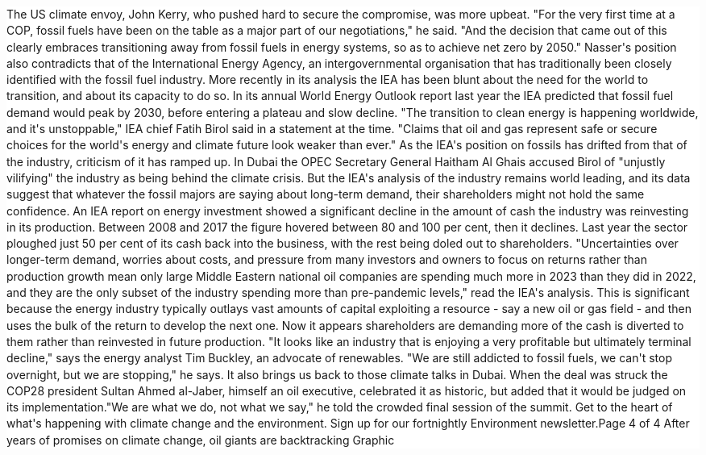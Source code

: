 The US climate envoy, John Kerry, who pushed hard to secure the compromise, was more upbeat. "For the very 
first time at a COP, fossil fuels have been on the table as a major part of our negotiations," he said. "And the 
decision that came out of this clearly embraces transitioning away from fossil fuels in energy systems, so as to 
achieve net zero by 2050."
Nasser's position also contradicts that of the International Energy Agency, an intergovernmental organisation that 
has traditionally been closely identified with the fossil fuel industry.
More recently in its analysis the IEA has been blunt about the need for the world to transition, and about its capacity 
to do so.
In its annual World Energy Outlook report last year the IEA predicted that fossil fuel demand would peak by 2030, 
before entering a plateau and slow decline.
"The transition to clean energy is happening worldwide, and it's unstoppable," IEA chief Fatih Birol said in a 
statement at the time. "Claims that oil and gas represent safe or secure choices for the world's energy and climate 
future look weaker than ever."
As the IEA's position on fossils has drifted from that of the industry, criticism of it has ramped up. In Dubai the 
OPEC Secretary General Haitham Al Ghais  accused Birol of "unjustly vilifying" the industry as being behind the 
climate crisis.
But the IEA's analysis of the industry remains world leading, and its data suggest that whatever the fossil majors 
are saying about long-term demand, their shareholders might not hold the same confidence.
An IEA report on energy investment showed a significant decline in the amount of cash the industry was reinvesting 
in its production. Between 2008 and 2017 the figure hovered between 80 and 100 per cent, then it declines. Last 
year the sector ploughed just 50 per cent of its cash back into the business, with the rest being doled out to 
shareholders.
"Uncertainties over longer-term demand, worries about costs, and pressure from many investors and owners to 
focus on returns rather than production growth mean only large Middle Eastern national oil companies are 
spending much more in 2023 than they did in 2022, and they are the only subset of the industry spending more 
than pre-pandemic levels," read the IEA's analysis.
This is significant because the energy industry typically outlays vast amounts of capital exploiting a resource - say a 
new oil or gas field - and then uses the bulk of the return to develop the next one. Now it appears shareholders are 
demanding more of the cash is diverted to them rather than reinvested in future production.
"It looks like an industry that is enjoying a very profitable but ultimately terminal decline," says the energy analyst 
Tim Buckley, an advocate of renewables.
"We are still addicted to fossil fuels, we can't stop overnight, but we are stopping," he says.
It also brings us back to those climate talks in Dubai. When the deal was struck the COP28 president Sultan Ahmed 
al-Jaber, himself an oil executive, celebrated it as historic, but added that it would be judged on its 
implementation."We are what we do, not what we say," he told the crowded final session of the summit.
Get to the heart of what's happening with climate change and the environment. Sign up for our fortnightly 
Environment newsletter.Page 4 of 4
After years of promises on climate change, oil giants are backtracking
Graphic
 